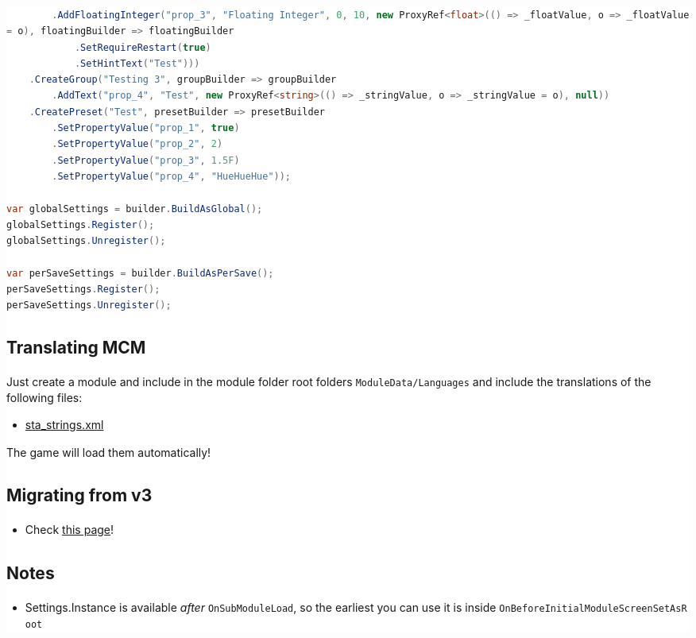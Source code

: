 ```csharp
        .AddFloatingInteger("prop_3", "Floating Integer", 0, 10, new ProxyRef<float>(() => _floatValue, o => _floatValue = o), floatingBuilder => floatingBuilder
            .SetRequireRestart(true)
            .SetHintText("Test")))
    .CreateGroup("Testing 3", groupBuilder => groupBuilder
        .AddText("prop_4", "Test", new ProxyRef<string>(() => _stringValue, o => _stringValue = o), null))
    .CreatePreset("Test", presetBuilder => presetBuilder
        .SetPropertyValue("prop_1", true)
        .SetPropertyValue("prop_2", 2)
        .SetPropertyValue("prop_3", 1.5F)
        .SetPropertyValue("prop_4", "HueHueHue"));

var globalSettings = builder.BuildAsGlobal();
globalSettings.Register();
globalSettings.Unregister();

var perSaveSettings = builder.BuildAsPerSave();
perSaveSettings.Register();
perSaveSettings.Unregister();
```

## Translating MCM
Just create a module and include in the module folder root folders ``ModuleData/Languages`` and include the translations of the following files:  
* [sta_strings.xml](https://github.com/Aragas/Bannerlord.MBOptionScreen/blob/dev/src/MCM.Publish/_Module/ModuleData/Languages/EN/sta_strings.xml)   

The game will load them automatically! 

## Migrating from v3
* Check [this page](mcmv4-migrating-from-mcmv3.md)!

## Notes
* Settings.Instance is available _after_ `OnSubModuleLoad`, so the earliest you can use it is inside `OnBeforeInitialModuleScreenSetAsRoot`
